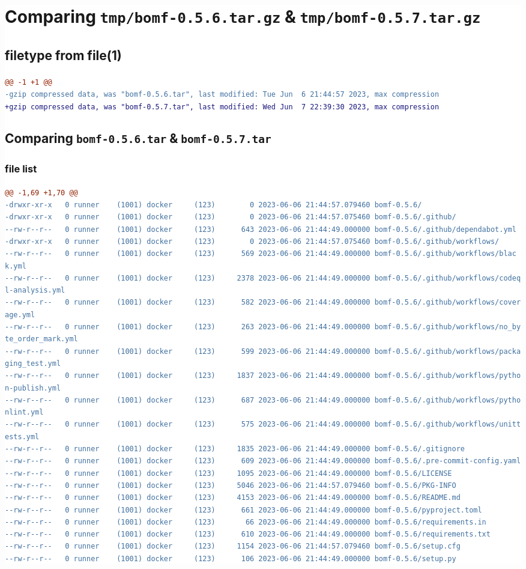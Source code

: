 # Comparing `tmp/bomf-0.5.6.tar.gz` & `tmp/bomf-0.5.7.tar.gz`

## filetype from file(1)

```diff
@@ -1 +1 @@
-gzip compressed data, was "bomf-0.5.6.tar", last modified: Tue Jun  6 21:44:57 2023, max compression
+gzip compressed data, was "bomf-0.5.7.tar", last modified: Wed Jun  7 22:39:30 2023, max compression
```

## Comparing `bomf-0.5.6.tar` & `bomf-0.5.7.tar`

### file list

```diff
@@ -1,69 +1,70 @@
-drwxr-xr-x   0 runner    (1001) docker     (123)        0 2023-06-06 21:44:57.079460 bomf-0.5.6/
-drwxr-xr-x   0 runner    (1001) docker     (123)        0 2023-06-06 21:44:57.075460 bomf-0.5.6/.github/
--rw-r--r--   0 runner    (1001) docker     (123)      643 2023-06-06 21:44:49.000000 bomf-0.5.6/.github/dependabot.yml
-drwxr-xr-x   0 runner    (1001) docker     (123)        0 2023-06-06 21:44:57.075460 bomf-0.5.6/.github/workflows/
--rw-r--r--   0 runner    (1001) docker     (123)      569 2023-06-06 21:44:49.000000 bomf-0.5.6/.github/workflows/black.yml
--rw-r--r--   0 runner    (1001) docker     (123)     2378 2023-06-06 21:44:49.000000 bomf-0.5.6/.github/workflows/codeql-analysis.yml
--rw-r--r--   0 runner    (1001) docker     (123)      582 2023-06-06 21:44:49.000000 bomf-0.5.6/.github/workflows/coverage.yml
--rw-r--r--   0 runner    (1001) docker     (123)      263 2023-06-06 21:44:49.000000 bomf-0.5.6/.github/workflows/no_byte_order_mark.yml
--rw-r--r--   0 runner    (1001) docker     (123)      599 2023-06-06 21:44:49.000000 bomf-0.5.6/.github/workflows/packaging_test.yml
--rw-r--r--   0 runner    (1001) docker     (123)     1837 2023-06-06 21:44:49.000000 bomf-0.5.6/.github/workflows/python-publish.yml
--rw-r--r--   0 runner    (1001) docker     (123)      687 2023-06-06 21:44:49.000000 bomf-0.5.6/.github/workflows/pythonlint.yml
--rw-r--r--   0 runner    (1001) docker     (123)      575 2023-06-06 21:44:49.000000 bomf-0.5.6/.github/workflows/unittests.yml
--rw-r--r--   0 runner    (1001) docker     (123)     1835 2023-06-06 21:44:49.000000 bomf-0.5.6/.gitignore
--rw-r--r--   0 runner    (1001) docker     (123)      609 2023-06-06 21:44:49.000000 bomf-0.5.6/.pre-commit-config.yaml
--rw-r--r--   0 runner    (1001) docker     (123)     1095 2023-06-06 21:44:49.000000 bomf-0.5.6/LICENSE
--rw-r--r--   0 runner    (1001) docker     (123)     5046 2023-06-06 21:44:57.079460 bomf-0.5.6/PKG-INFO
--rw-r--r--   0 runner    (1001) docker     (123)     4153 2023-06-06 21:44:49.000000 bomf-0.5.6/README.md
--rw-r--r--   0 runner    (1001) docker     (123)      661 2023-06-06 21:44:49.000000 bomf-0.5.6/pyproject.toml
--rw-r--r--   0 runner    (1001) docker     (123)       66 2023-06-06 21:44:49.000000 bomf-0.5.6/requirements.in
--rw-r--r--   0 runner    (1001) docker     (123)      610 2023-06-06 21:44:49.000000 bomf-0.5.6/requirements.txt
--rw-r--r--   0 runner    (1001) docker     (123)     1154 2023-06-06 21:44:57.079460 bomf-0.5.6/setup.cfg
--rw-r--r--   0 runner    (1001) docker     (123)      106 2023-06-06 21:44:49.000000 bomf-0.5.6/setup.py
```